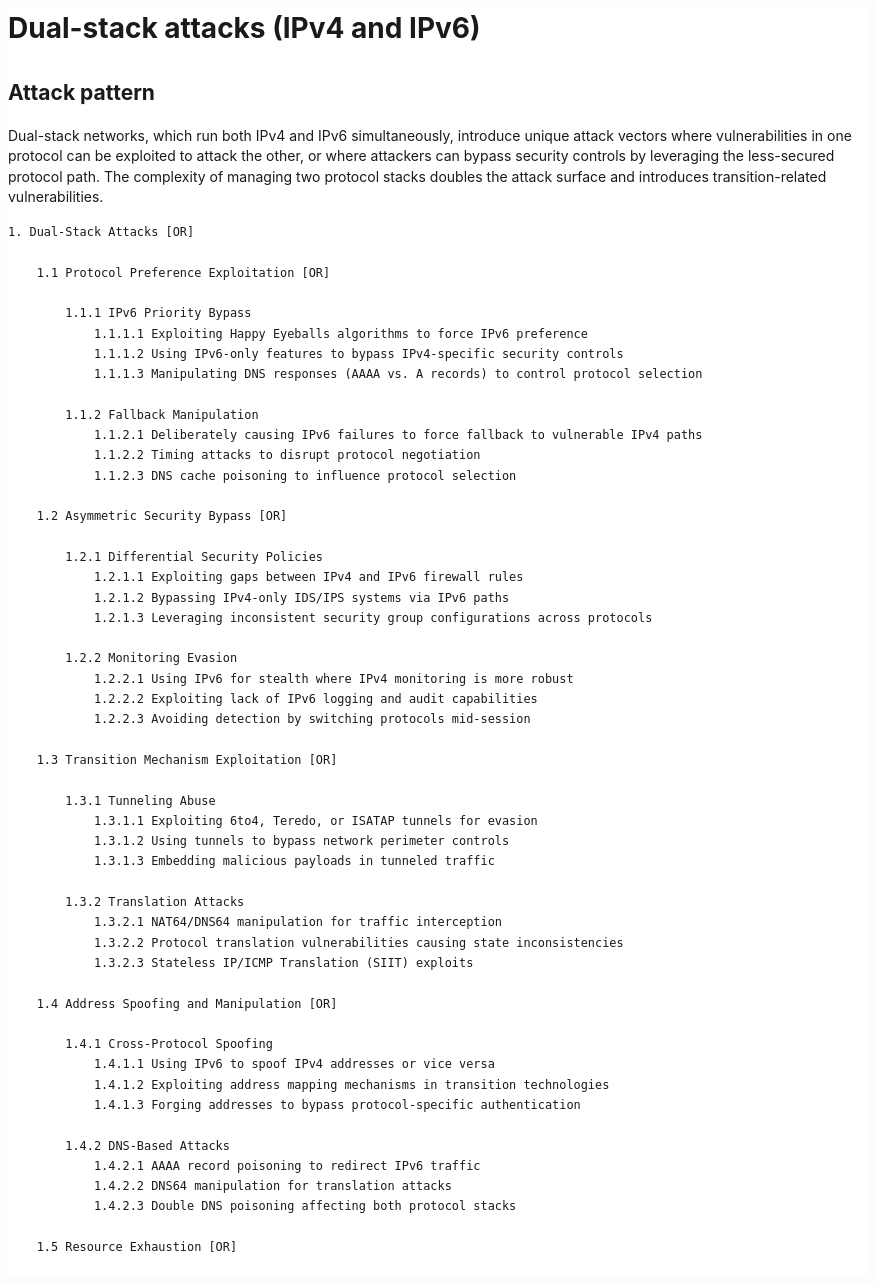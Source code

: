 # Dual-stack attacks (IPv4 and IPv6)

## Attack pattern

Dual-stack networks, which run both IPv4 and IPv6 simultaneously, introduce unique attack vectors where vulnerabilities in one protocol can be exploited to attack the other, or where attackers can bypass security controls by leveraging the less-secured protocol path. The complexity of managing two protocol stacks doubles the attack surface and introduces transition-related vulnerabilities.

```text
1. Dual-Stack Attacks [OR]

    1.1 Protocol Preference Exploitation [OR]
    
        1.1.1 IPv6 Priority Bypass
            1.1.1.1 Exploiting Happy Eyeballs algorithms to force IPv6 preference
            1.1.1.2 Using IPv6-only features to bypass IPv4-specific security controls
            1.1.1.3 Manipulating DNS responses (AAAA vs. A records) to control protocol selection
            
        1.1.2 Fallback Manipulation
            1.1.2.1 Deliberately causing IPv6 failures to force fallback to vulnerable IPv4 paths
            1.1.2.2 Timing attacks to disrupt protocol negotiation
            1.1.2.3 DNS cache poisoning to influence protocol selection
            
    1.2 Asymmetric Security Bypass [OR]
    
        1.2.1 Differential Security Policies
            1.2.1.1 Exploiting gaps between IPv4 and IPv6 firewall rules
            1.2.1.2 Bypassing IPv4-only IDS/IPS systems via IPv6 paths
            1.2.1.3 Leveraging inconsistent security group configurations across protocols
            
        1.2.2 Monitoring Evasion
            1.2.2.1 Using IPv6 for stealth where IPv4 monitoring is more robust
            1.2.2.2 Exploiting lack of IPv6 logging and audit capabilities
            1.2.2.3 Avoiding detection by switching protocols mid-session
            
    1.3 Transition Mechanism Exploitation [OR]
    
        1.3.1 Tunneling Abuse
            1.3.1.1 Exploiting 6to4, Teredo, or ISATAP tunnels for evasion
            1.3.1.2 Using tunnels to bypass network perimeter controls
            1.3.1.3 Embedding malicious payloads in tunneled traffic
            
        1.3.2 Translation Attacks
            1.3.2.1 NAT64/DNS64 manipulation for traffic interception
            1.3.2.2 Protocol translation vulnerabilities causing state inconsistencies
            1.3.2.3 Stateless IP/ICMP Translation (SIIT) exploits
            
    1.4 Address Spoofing and Manipulation [OR]
    
        1.4.1 Cross-Protocol Spoofing
            1.4.1.1 Using IPv6 to spoof IPv4 addresses or vice versa
            1.4.1.2 Exploiting address mapping mechanisms in transition technologies
            1.4.1.3 Forging addresses to bypass protocol-specific authentication
            
        1.4.2 DNS-Based Attacks
            1.4.2.1 AAAA record poisoning to redirect IPv6 traffic
            1.4.2.2 DNS64 manipulation for translation attacks
            1.4.2.3 Double DNS poisoning affecting both protocol stacks
            
    1.5 Resource Exhaustion [OR]
    
```